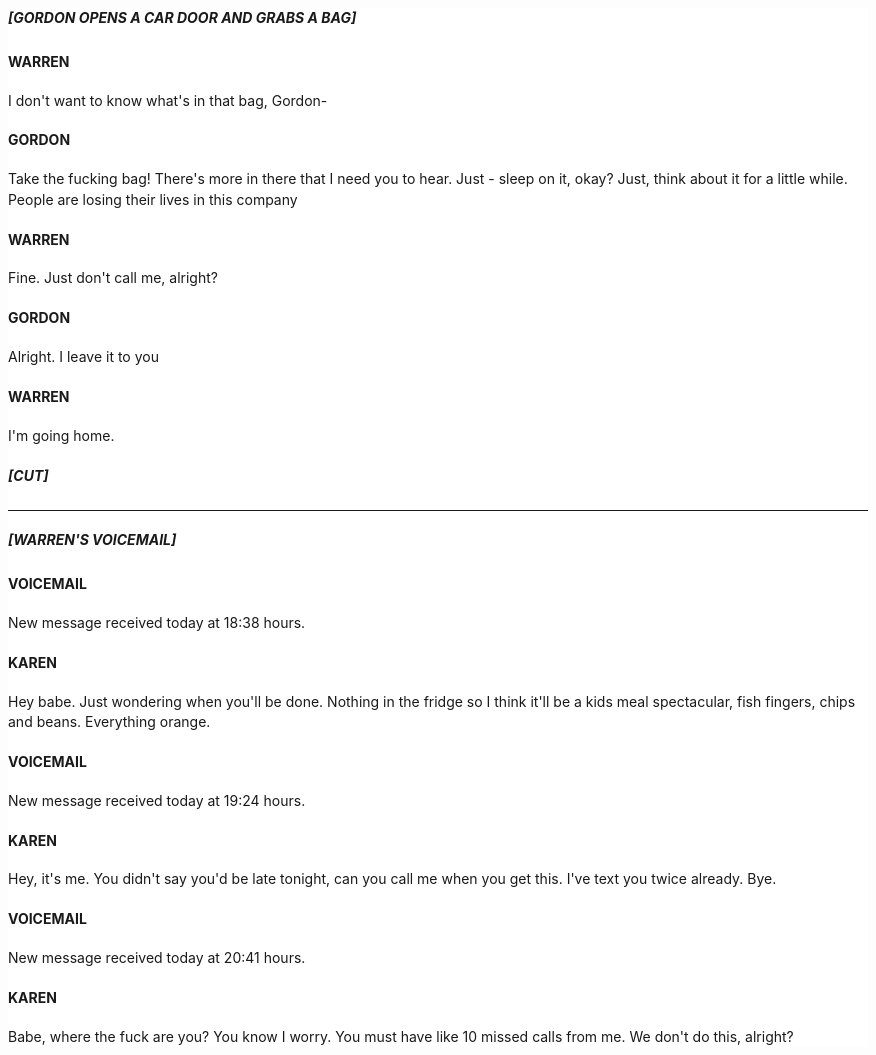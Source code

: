 ##### [GORDON OPENS A CAR DOOR AND GRABS A BAG]

#### WARREN

I don't want to know what's in that bag, Gordon-  

#### GORDON

Take the fucking bag! There's more in there that I need you to hear. Just - sleep on it, okay? Just, think about it for a little while. People are losing their lives in this company

#### WARREN

Fine. Just don't call me, alright? 

#### GORDON

Alright. I leave it to you

#### WARREN

I'm going home.

##### [CUT]


-----


##### [WARREN'S VOICEMAIL]

#### VOICEMAIL

New message received today at 18:38 hours. 

#### KAREN

Hey babe. Just wondering when you'll be done. Nothing in the fridge so I think it'll be a kids meal spectacular, fish fingers, chips and beans. Everything orange. 

#### VOICEMAIL

 New message received today at 19:24 hours. 

#### KAREN

Hey, it's me. You didn't say you'd be late tonight, can you call me when you get this. I've text you twice already. Bye. 

#### VOICEMAIL

New message received today at 20:41 hours. 

#### KAREN

Babe, where the fuck are you? You know I worry. You must have like 10 missed calls from me. We don't do this, alright? 
